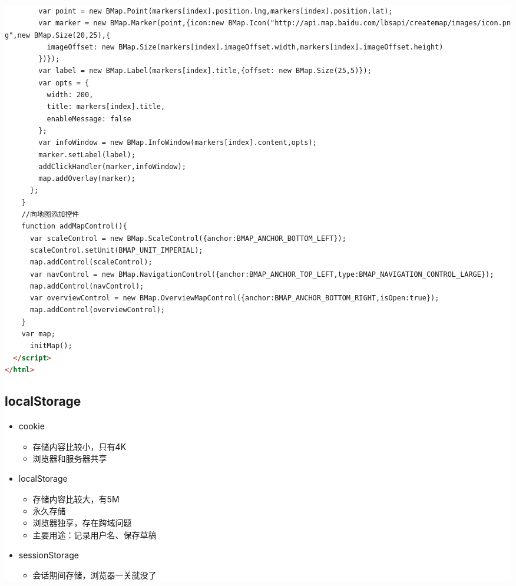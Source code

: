 ```html
        var point = new BMap.Point(markers[index].position.lng,markers[index].position.lat);
        var marker = new BMap.Marker(point,{icon:new BMap.Icon("http://api.map.baidu.com/lbsapi/createmap/images/icon.png",new BMap.Size(20,25),{
          imageOffset: new BMap.Size(markers[index].imageOffset.width,markers[index].imageOffset.height)
        })});
        var label = new BMap.Label(markers[index].title,{offset: new BMap.Size(25,5)});
        var opts = {
          width: 200,
          title: markers[index].title,
          enableMessage: false
        };
        var infoWindow = new BMap.InfoWindow(markers[index].content,opts);
        marker.setLabel(label);
        addClickHandler(marker,infoWindow);
        map.addOverlay(marker);
      };
    }
    //向地图添加控件
    function addMapControl(){
      var scaleControl = new BMap.ScaleControl({anchor:BMAP_ANCHOR_BOTTOM_LEFT});
      scaleControl.setUnit(BMAP_UNIT_IMPERIAL);
      map.addControl(scaleControl);
      var navControl = new BMap.NavigationControl({anchor:BMAP_ANCHOR_TOP_LEFT,type:BMAP_NAVIGATION_CONTROL_LARGE});
      map.addControl(navControl);
      var overviewControl = new BMap.OverviewMapControl({anchor:BMAP_ANCHOR_BOTTOM_RIGHT,isOpen:true});
      map.addControl(overviewControl);
    }
    var map;
      initMap();
  </script>
</html>

```

## localStorage

- cookie
  - 存储内容比较小，只有4K
  - 浏览器和服务器共享

- localStorage
  - 存储内容比较大，有5M
  - 永久存储
  - 浏览器独享，存在跨域问题
  - 主要用途：记录用户名、保存草稿

- sessionStorage
  - 会话期间存储，浏览器一关就没了
